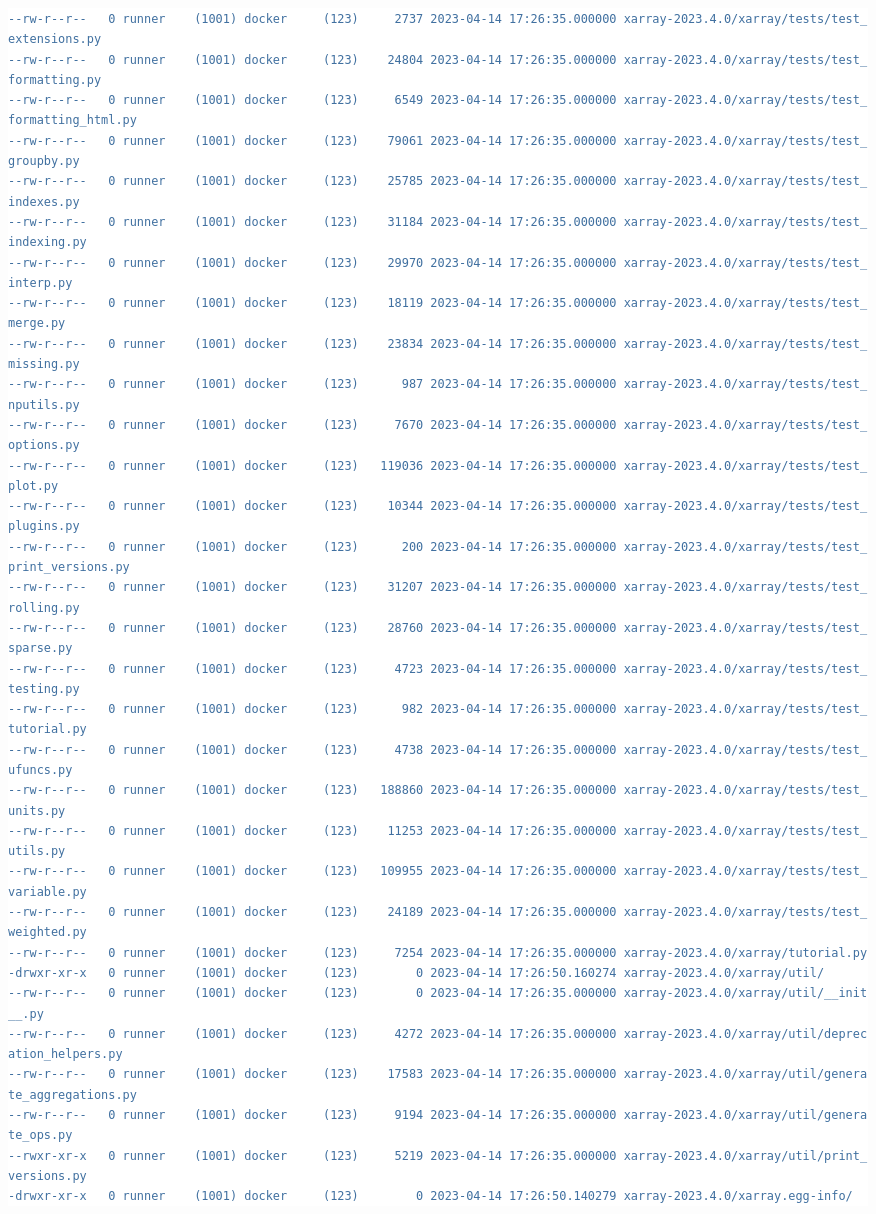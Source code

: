 ```diff
--rw-r--r--   0 runner    (1001) docker     (123)     2737 2023-04-14 17:26:35.000000 xarray-2023.4.0/xarray/tests/test_extensions.py
--rw-r--r--   0 runner    (1001) docker     (123)    24804 2023-04-14 17:26:35.000000 xarray-2023.4.0/xarray/tests/test_formatting.py
--rw-r--r--   0 runner    (1001) docker     (123)     6549 2023-04-14 17:26:35.000000 xarray-2023.4.0/xarray/tests/test_formatting_html.py
--rw-r--r--   0 runner    (1001) docker     (123)    79061 2023-04-14 17:26:35.000000 xarray-2023.4.0/xarray/tests/test_groupby.py
--rw-r--r--   0 runner    (1001) docker     (123)    25785 2023-04-14 17:26:35.000000 xarray-2023.4.0/xarray/tests/test_indexes.py
--rw-r--r--   0 runner    (1001) docker     (123)    31184 2023-04-14 17:26:35.000000 xarray-2023.4.0/xarray/tests/test_indexing.py
--rw-r--r--   0 runner    (1001) docker     (123)    29970 2023-04-14 17:26:35.000000 xarray-2023.4.0/xarray/tests/test_interp.py
--rw-r--r--   0 runner    (1001) docker     (123)    18119 2023-04-14 17:26:35.000000 xarray-2023.4.0/xarray/tests/test_merge.py
--rw-r--r--   0 runner    (1001) docker     (123)    23834 2023-04-14 17:26:35.000000 xarray-2023.4.0/xarray/tests/test_missing.py
--rw-r--r--   0 runner    (1001) docker     (123)      987 2023-04-14 17:26:35.000000 xarray-2023.4.0/xarray/tests/test_nputils.py
--rw-r--r--   0 runner    (1001) docker     (123)     7670 2023-04-14 17:26:35.000000 xarray-2023.4.0/xarray/tests/test_options.py
--rw-r--r--   0 runner    (1001) docker     (123)   119036 2023-04-14 17:26:35.000000 xarray-2023.4.0/xarray/tests/test_plot.py
--rw-r--r--   0 runner    (1001) docker     (123)    10344 2023-04-14 17:26:35.000000 xarray-2023.4.0/xarray/tests/test_plugins.py
--rw-r--r--   0 runner    (1001) docker     (123)      200 2023-04-14 17:26:35.000000 xarray-2023.4.0/xarray/tests/test_print_versions.py
--rw-r--r--   0 runner    (1001) docker     (123)    31207 2023-04-14 17:26:35.000000 xarray-2023.4.0/xarray/tests/test_rolling.py
--rw-r--r--   0 runner    (1001) docker     (123)    28760 2023-04-14 17:26:35.000000 xarray-2023.4.0/xarray/tests/test_sparse.py
--rw-r--r--   0 runner    (1001) docker     (123)     4723 2023-04-14 17:26:35.000000 xarray-2023.4.0/xarray/tests/test_testing.py
--rw-r--r--   0 runner    (1001) docker     (123)      982 2023-04-14 17:26:35.000000 xarray-2023.4.0/xarray/tests/test_tutorial.py
--rw-r--r--   0 runner    (1001) docker     (123)     4738 2023-04-14 17:26:35.000000 xarray-2023.4.0/xarray/tests/test_ufuncs.py
--rw-r--r--   0 runner    (1001) docker     (123)   188860 2023-04-14 17:26:35.000000 xarray-2023.4.0/xarray/tests/test_units.py
--rw-r--r--   0 runner    (1001) docker     (123)    11253 2023-04-14 17:26:35.000000 xarray-2023.4.0/xarray/tests/test_utils.py
--rw-r--r--   0 runner    (1001) docker     (123)   109955 2023-04-14 17:26:35.000000 xarray-2023.4.0/xarray/tests/test_variable.py
--rw-r--r--   0 runner    (1001) docker     (123)    24189 2023-04-14 17:26:35.000000 xarray-2023.4.0/xarray/tests/test_weighted.py
--rw-r--r--   0 runner    (1001) docker     (123)     7254 2023-04-14 17:26:35.000000 xarray-2023.4.0/xarray/tutorial.py
-drwxr-xr-x   0 runner    (1001) docker     (123)        0 2023-04-14 17:26:50.160274 xarray-2023.4.0/xarray/util/
--rw-r--r--   0 runner    (1001) docker     (123)        0 2023-04-14 17:26:35.000000 xarray-2023.4.0/xarray/util/__init__.py
--rw-r--r--   0 runner    (1001) docker     (123)     4272 2023-04-14 17:26:35.000000 xarray-2023.4.0/xarray/util/deprecation_helpers.py
--rw-r--r--   0 runner    (1001) docker     (123)    17583 2023-04-14 17:26:35.000000 xarray-2023.4.0/xarray/util/generate_aggregations.py
--rw-r--r--   0 runner    (1001) docker     (123)     9194 2023-04-14 17:26:35.000000 xarray-2023.4.0/xarray/util/generate_ops.py
--rwxr-xr-x   0 runner    (1001) docker     (123)     5219 2023-04-14 17:26:35.000000 xarray-2023.4.0/xarray/util/print_versions.py
-drwxr-xr-x   0 runner    (1001) docker     (123)        0 2023-04-14 17:26:50.140279 xarray-2023.4.0/xarray.egg-info/
```